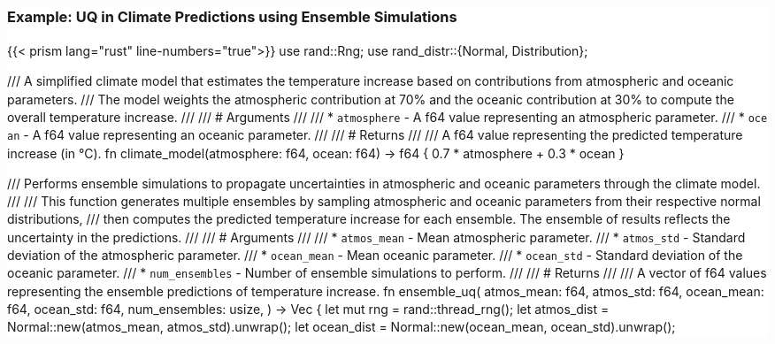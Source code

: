 ### **Example: UQ in Climate Predictions using Ensemble Simulations**
{{< prism lang="rust" line-numbers="true">}}
use rand::Rng;
use rand_distr::{Normal, Distribution};

/// A simplified climate model that estimates the temperature increase based on contributions from atmospheric and oceanic parameters.
/// The model weights the atmospheric contribution at 70% and the oceanic contribution at 30% to compute the overall temperature increase.
///
/// # Arguments
///
/// * `atmosphere` - A f64 value representing an atmospheric parameter.
/// * `ocean` - A f64 value representing an oceanic parameter.
///
/// # Returns
///
/// A f64 value representing the predicted temperature increase (in °C).
fn climate_model(atmosphere: f64, ocean: f64) -> f64 {
    0.7 * atmosphere + 0.3 * ocean
}

/// Performs ensemble simulations to propagate uncertainties in atmospheric and oceanic parameters through the climate model.
///
/// This function generates multiple ensembles by sampling atmospheric and oceanic parameters from their respective normal distributions,
/// then computes the predicted temperature increase for each ensemble. The ensemble of results reflects the uncertainty in the predictions.
///
/// # Arguments
///
/// * `atmos_mean` - Mean atmospheric parameter.
/// * `atmos_std` - Standard deviation of the atmospheric parameter.
/// * `ocean_mean` - Mean oceanic parameter.
/// * `ocean_std` - Standard deviation of the oceanic parameter.
/// * `num_ensembles` - Number of ensemble simulations to perform.
///
/// # Returns
///
/// A vector of f64 values representing the ensemble predictions of temperature increase.
fn ensemble_uq(
    atmos_mean: f64,
    atmos_std: f64,
    ocean_mean: f64,
    ocean_std: f64,
    num_ensembles: usize,
) -> Vec<f64> {
    let mut rng = rand::thread_rng();
    let atmos_dist = Normal::new(atmos_mean, atmos_std).unwrap();
    let ocean_dist = Normal::new(ocean_mean, ocean_std).unwrap();
